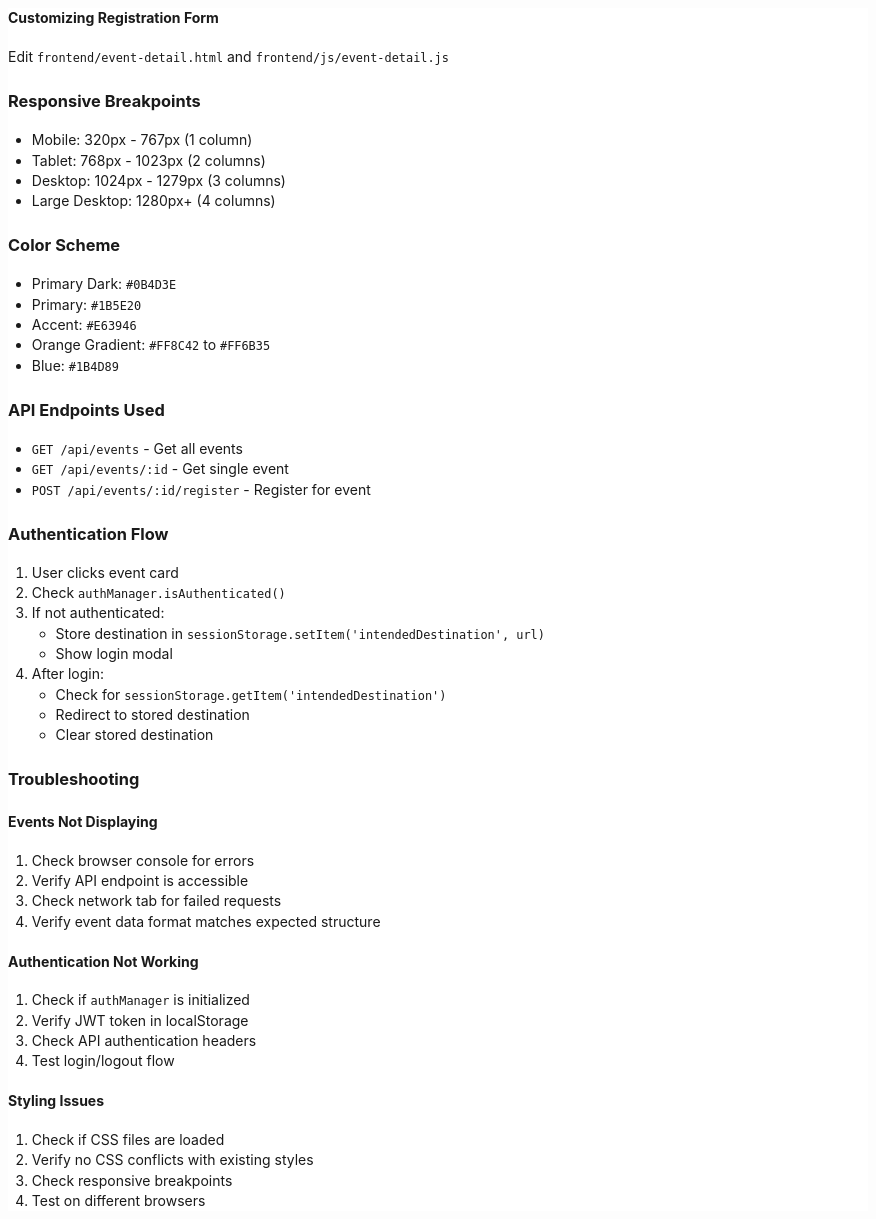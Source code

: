 #### Customizing Registration Form
Edit `frontend/event-detail.html` and `frontend/js/event-detail.js`

### Responsive Breakpoints
- Mobile: 320px - 767px (1 column)
- Tablet: 768px - 1023px (2 columns)
- Desktop: 1024px - 1279px (3 columns)
- Large Desktop: 1280px+ (4 columns)

### Color Scheme
- Primary Dark: `#0B4D3E`
- Primary: `#1B5E20`
- Accent: `#E63946`
- Orange Gradient: `#FF8C42` to `#FF6B35`
- Blue: `#1B4D89`

### API Endpoints Used
- `GET /api/events` - Get all events
- `GET /api/events/:id` - Get single event
- `POST /api/events/:id/register` - Register for event

### Authentication Flow
1. User clicks event card
2. Check `authManager.isAuthenticated()`
3. If not authenticated:
   - Store destination in `sessionStorage.setItem('intendedDestination', url)`
   - Show login modal
4. After login:
   - Check for `sessionStorage.getItem('intendedDestination')`
   - Redirect to stored destination
   - Clear stored destination

### Troubleshooting

#### Events Not Displaying
1. Check browser console for errors
2. Verify API endpoint is accessible
3. Check network tab for failed requests
4. Verify event data format matches expected structure

#### Authentication Not Working
1. Check if `authManager` is initialized
2. Verify JWT token in localStorage
3. Check API authentication headers
4. Test login/logout flow

#### Styling Issues
1. Check if CSS files are loaded
2. Verify no CSS conflicts with existing styles
3. Check responsive breakpoints
4. Test on different browsers
